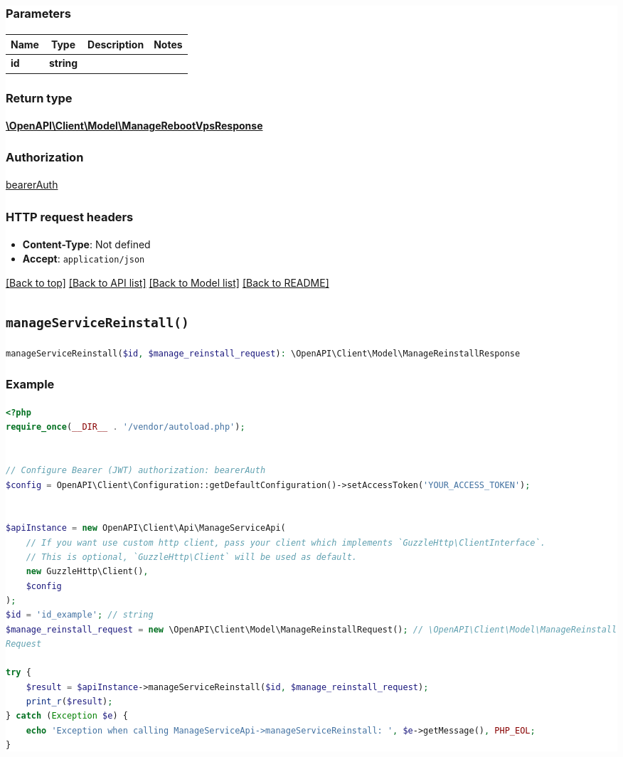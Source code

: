 ### Parameters

| Name | Type | Description  | Notes |
| ------------- | ------------- | ------------- | ------------- |
| **id** | **string**|  | |

### Return type

[**\OpenAPI\Client\Model\ManageRebootVpsResponse**](../Model/ManageRebootVpsResponse.md)

### Authorization

[bearerAuth](../../README.md#bearerAuth)

### HTTP request headers

- **Content-Type**: Not defined
- **Accept**: `application/json`

[[Back to top]](#) [[Back to API list]](../../README.md#endpoints)
[[Back to Model list]](../../README.md#models)
[[Back to README]](../../README.md)

## `manageServiceReinstall()`

```php
manageServiceReinstall($id, $manage_reinstall_request): \OpenAPI\Client\Model\ManageReinstallResponse
```



### Example

```php
<?php
require_once(__DIR__ . '/vendor/autoload.php');


// Configure Bearer (JWT) authorization: bearerAuth
$config = OpenAPI\Client\Configuration::getDefaultConfiguration()->setAccessToken('YOUR_ACCESS_TOKEN');


$apiInstance = new OpenAPI\Client\Api\ManageServiceApi(
    // If you want use custom http client, pass your client which implements `GuzzleHttp\ClientInterface`.
    // This is optional, `GuzzleHttp\Client` will be used as default.
    new GuzzleHttp\Client(),
    $config
);
$id = 'id_example'; // string
$manage_reinstall_request = new \OpenAPI\Client\Model\ManageReinstallRequest(); // \OpenAPI\Client\Model\ManageReinstallRequest

try {
    $result = $apiInstance->manageServiceReinstall($id, $manage_reinstall_request);
    print_r($result);
} catch (Exception $e) {
    echo 'Exception when calling ManageServiceApi->manageServiceReinstall: ', $e->getMessage(), PHP_EOL;
}
```
